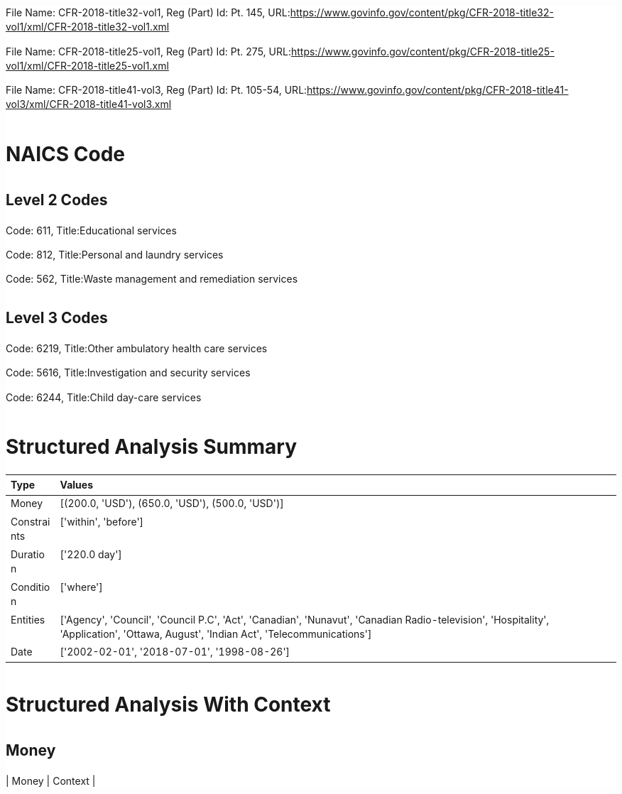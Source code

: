 File Name: CFR-2018-title32-vol1, Reg (Part) Id: Pt. 145, URL:https://www.govinfo.gov/content/pkg/CFR-2018-title32-vol1/xml/CFR-2018-title32-vol1.xml

File Name: CFR-2018-title25-vol1, Reg (Part) Id: Pt. 275, URL:https://www.govinfo.gov/content/pkg/CFR-2018-title25-vol1/xml/CFR-2018-title25-vol1.xml

File Name: CFR-2018-title41-vol3, Reg (Part) Id: Pt. 105-54, URL:https://www.govinfo.gov/content/pkg/CFR-2018-title41-vol3/xml/CFR-2018-title41-vol3.xml




# NAICS Code
## Level 2 Codes
Code: 611, Title:Educational services

Code: 812, Title:Personal and laundry services

Code: 562, Title:Waste management and remediation services




## Level 3 Codes
Code: 6219, Title:Other ambulatory health care services

Code: 5616, Title:Investigation and security services

Code: 6244, Title:Child day-care services







# Structured Analysis Summary
| Type        | Values                                                                                                                                                                              |
|:------------|:------------------------------------------------------------------------------------------------------------------------------------------------------------------------------------|
| Money       | [(200.0, 'USD'), (650.0, 'USD'), (500.0, 'USD')]                                                                                                                                    |
| Constraints | ['within', 'before']                                                                                                                                                                |
| Duration    | ['220.0 day']                                                                                                                                                                       |
| Condition   | ['where']                                                                                                                                                                           |
| Entities    | ['Agency', 'Council', 'Council P.C', 'Act', 'Canadian', 'Nunavut', 'Canadian Radio-television', 'Hospitality', 'Application', 'Ottawa, August', 'Indian Act', 'Telecommunications'] |
| Date        | ['2002-02-01', '2018-07-01', '1998-08-26']                                                                                                                                          |


# Structured Analysis With Context
 


## Money
| Money          | Context                                                                                                                                                                                                                                                                                                                                                                                                                                                                                                                                                                                                                                                                                                                                                                                                                                                                                                                                                                                                                                                                                                                                                                                                                                                                                                                                                                                                                                                                                                                                                                                                                                                                                                                                                                                                                                                                                                                                                                                                                                                                                                                                                                                                                                                                                                                                                                                                                                                                                                                                                                                                                                                                                                                                                                                                                                        |